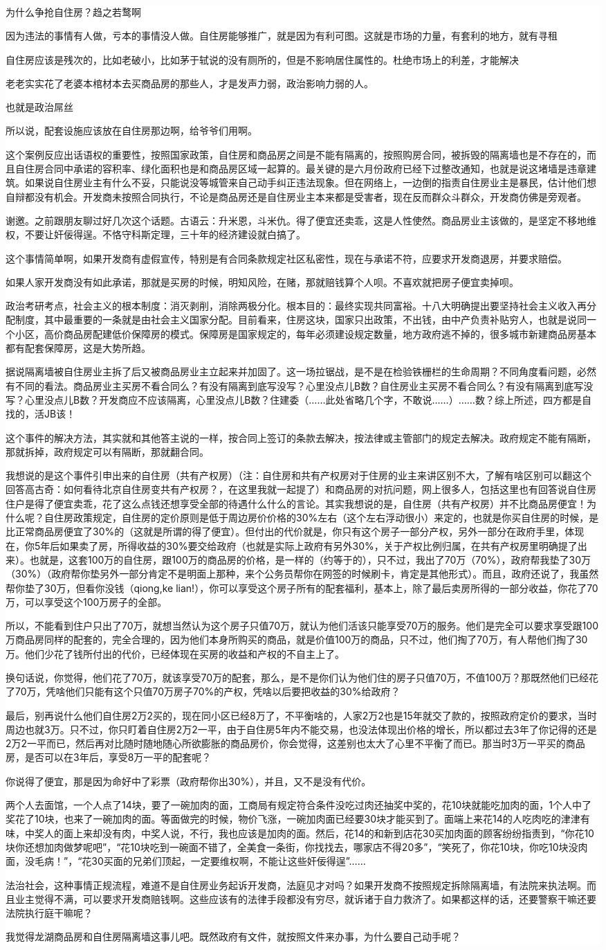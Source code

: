 为什么争抢自住房？趋之若鹜啊

因为违法的事情有人做，亏本的事情没人做。自住房能够推广，就是因为有利可图。这就是市场的力量，有套利的地方，就有寻租

自住房应该是残次的，比如老破小，比如茅于轼说的没有厕所的，但是不影响居住属性的。杜绝市场上的利差，才能解决

老老实实花了老婆本棺材本去买商品房的那些人，才是发声力弱，政治影响力弱的人。


也就是政治屌丝

所以说，配套设施应该放在自住房那边啊，给爷爷们用啊。


这个案例反应出话语权的重要性，按照国家政策，自住房和商品房之间是不能有隔离的，按照购房合同，被拆毁的隔离墙也是不存在的，而且自住房合同中承诺的容积率、绿化面积也是和商品房区域一起算的。最关键的是六月份政府已经下过整改通知，也就是说这堵墙是违章建筑。如果说自住房业主有什么不妥，只能说没等城管来自己动手纠正违法现象。但在网络上，一边倒的指责自住房业主是暴民，估计他们想自辩都没有机会。开发商未按照合同执行，不论是商品房还是自住房业主本来都是受害者，现在反而群众斗群众，开发商仿佛是旁观者。

谢邀。之前跟朋友聊过好几次这个话题。古语云：升米恩，斗米仇。得了便宜还卖乖，这是人性使然。商品房业主该做的，是坚定不移地维权，不要让奸佞得逞。不恪守科斯定理，三十年的经济建设就白搞了。

这个事情简单啊，如果开发商有虚假宣传，特别是有合同条款规定社区私密性，现在与承诺不符，应要求开发商退房，并要求赔偿。


如果人家开发商没有如此承诺，那就是买房的时候，明知风险，在赌，那就赔钱算个人呗。不喜欢就把房子便宜卖掉呗。

政治考研考点，社会主义的根本制度：消灭剥削，消除两极分化。根本目的：最终实现共同富裕。十八大明确提出要坚持社会主义收入再分配制度，其中最重要的一条就是由社会主义国家分配。目前看来，住房这块，国家只出政策，不出钱，由中产负责补贴穷人，也就是说同一个小区，高价商品房配建低价保障房的模式。保障房是国家规定的，每年必须建设规定数量，地方政府逃不掉的，很多城市新建商品房基本都有配套保障房，这是大势所趋。


据说隔离墙被自住房业主拆了后又被商品房业主立起来并加固了。这一场拉锯战，是不是在检验铁栅栏的生命周期？不同角度看问题，必然有不同的看法。商品房业主买房不看合同么？有没有隔离到底写没写？心里没点儿B数？自住房业主买房不看合同么？有没有隔离到底写没写？心里没点儿B数？开发商应不应该隔离，心里没点儿B数？住建委（……此处省略几个字，不敢说……）……数？综上所述，四方都是自找的，活JB该！

这个事件的解决方法，其实就和其他答主说的一样，按合同上签订的条款去解决，按法律或主管部门的规定去解决。政府规定不能有隔断，那就拆掉，政府规定可以有隔断，那就翻合同。

我想说的是这个事件引申出来的自住房（共有产权房）（注：自住房和共有产权房对于住房的业主来讲区别不大，了解有啥区别可以翻这个回答高古奇：如何看待北京自住房变共有产权房？，在这里我就一起提了）和商品房的对抗问题，网上很多人，包括这里也有回答说自住房住户是得了便宜卖乖，花了这么点钱还想享受全部的待遇什么什么的言论。其实我想说的是，自住房（共有产权房）并不比商品房便宜！为什么呢？自住房政策规定，自住房的定价原则是低于周边房价价格的30%左右（这个左右浮动很小）来定的，也就是你买自住房的时候，是比正常商品房便宜了30%的（这就是所谓的得了便宜）。但付出的代价就是，你只有这个房子一部分产权，另外一部分在政府手里，体现在，你5年后如果卖了房，所得收益的30%要交给政府（也就是实际上政府有另外30%，关于产权比例归属，在共有产权房里明确提了出来）。也就是，这套100万的自住房，跟100万的商品房的价格，是一样的（约等于的），只不过，我出了70万（70%），政府帮我垫了30万（30%）（政府帮你垫另外一部分肯定不是明面上那种，来个公务员帮你在网签的时候刷卡，肯定是其他形式）。而且，政府还说了，我虽然帮你垫了30万，但看你没钱（qiong,ke lian!），你可以享受这个房子所有的配套福利，基本上，除了最后卖房所得的一部分收益，你花了70万，可以享受这个100万房子的全部。

所以，不能看到住户只出了70万，就想当然认为这个房子只值70万，就认为他们活该只能享受70万的服务。他们是完全可以要求享受跟100万商品房同样的配套的，完全合理的，因为他们本身所购买的商品，就是价值100万的商品，只不过，他们掏了70万，有人帮他们掏了30万。他们少花了钱所付出的代价，已经体现在买房的收益和产权的不自主上了。

换句话说，你觉得，他们花了70万，就该享受70万的配套，那么，是不是你们认为他们住的房子只值70万，不值100万？那既然他们已经花了70万，凭啥他们只能有这个只值70万房子70%的产权，凭啥以后要把收益的30%给政府？

最后，别再说什么他们自住房2万2买的，现在同小区已经8万了，不平衡啥的，人家2万2也是15年就交了款的，按照政府定价的要求，当时周边也就3万。只不过，你只盯着自住房2万2一平，由于自住房5年内不能交易，也没法体现出价格的增长，所以都过去3年了你记得的还是2万2一平而已，然后再对比随时随地随心所欲膨胀的商品房价，你会觉得，这差别也太大了心里不平衡了而已。那当时3万一平买的商品房，是否可以在3年后，享受8万一平的配套呢？

你说得了便宜，那是因为命好中了彩票（政府帮你出30%），并且，又不是没有代价。

两个人去面馆，一个人点了14块，要了一碗加肉的面，工商局有规定符合条件没吃过肉还抽奖中奖的，花10块就能吃加肉的面，1个人中了奖花了10块，也来了一碗加肉的面。等面做完的时候，物价飞涨，一碗加肉面已经要30块才能买到了。面端上来花14的人吃肉吃的津津有味，中奖人的面上来却没有肉，中奖人说，不行，我也应该是加肉的面。然后，花14的和新到店花30买加肉面的顾客纷纷指责到，“你花10块你还想加肉做梦呢吧”，“花10块吃到一碗面不错了，全美食一条街，你找找去，哪家店不得20多”，“笑死了，你花10块，你吃10块没肉面，没毛病！”，“花30买面的兄弟们顶起，一定要维权啊，不能让这些奸佞得逞”……

法治社会，这种事情正规流程，难道不是自住房业务起诉开发商，法庭见才对吗？如果开发商不按照规定拆除隔离墙，有法院来执法啊。而且业主觉得不满，可以要求开发商赔钱啊。这些应该有的法律手段都没有穷尽，就诉诸于自力救济了。如果都这样的话，还要警察干嘛还要法院执行庭干嘛呢？

我觉得龙湖商品房和自住房隔离墙这事儿吧。既然政府有文件，就按照文件来办事，为什么要自己动手呢？
